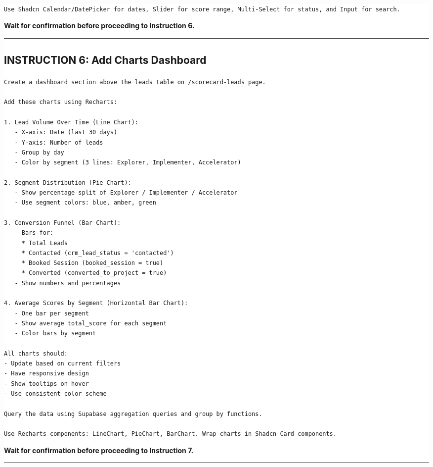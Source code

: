 ```
Use Shadcn Calendar/DatePicker for dates, Slider for score range, Multi-Select for status, and Input for search.
```

**Wait for confirmation before proceeding to Instruction 6.**

---

## INSTRUCTION 6: Add Charts Dashboard

```
Create a dashboard section above the leads table on /scorecard-leads page.

Add these charts using Recharts:

1. Lead Volume Over Time (Line Chart):
   - X-axis: Date (last 30 days)
   - Y-axis: Number of leads
   - Group by day
   - Color by segment (3 lines: Explorer, Implementer, Accelerator)

2. Segment Distribution (Pie Chart):
   - Show percentage split of Explorer / Implementer / Accelerator
   - Use segment colors: blue, amber, green

3. Conversion Funnel (Bar Chart):
   - Bars for:
     * Total Leads
     * Contacted (crm_lead_status = 'contacted')
     * Booked Session (booked_session = true)
     * Converted (converted_to_project = true)
   - Show numbers and percentages

4. Average Scores by Segment (Horizontal Bar Chart):
   - One bar per segment
   - Show average total_score for each segment
   - Color bars by segment

All charts should:
- Update based on current filters
- Have responsive design
- Show tooltips on hover
- Use consistent color scheme

Query the data using Supabase aggregation queries and group by functions.

Use Recharts components: LineChart, PieChart, BarChart. Wrap charts in Shadcn Card components.
```

**Wait for confirmation before proceeding to Instruction 7.**

---
